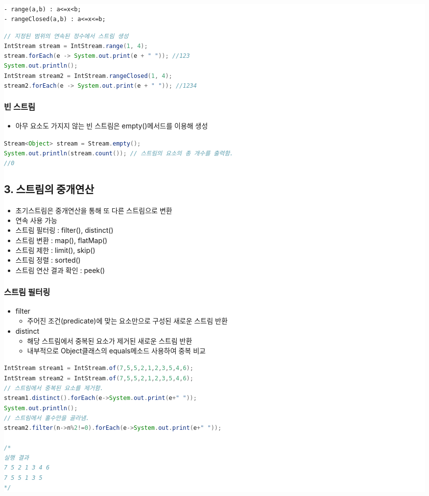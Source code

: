 	- range(a,b) : a<=x<b;
	- rangeClosed(a,b) : a<=x<=b;   

```java
// 지정된 범위의 연속된 정수에서 스트림 생성
IntStream stream = IntStream.range(1, 4);
stream.forEach(e -> System.out.print(e + " ")); //123
System.out.println();
IntStream stream2 = IntStream.rangeClosed(1, 4);
stream2.forEach(e -> System.out.print(e + " ")); //1234

```

### 빈 스트림
- 아무 요소도 가지지 않는 빈 스트림은 empty()메서드를 이용해 생성   

```java
Stream<Object> stream = Stream.empty();
System.out.println(stream.count()); // 스트림의 요소의 총 개수를 출력함.
//0
```

## 3. 스트림의 중개연산
- 초기스트림은 중개연산을 통해 또 다른 스트림으로 변환
- 연속 사용 가능
- 스트림 필터링 : filter(), distinct()
- 스트림 변환 : map(), flatMap()
- 스트림 제한 : limit(), skip()
- 스트림 정렬 : sorted()
- 스트림 연산 결과 확인 : peek() 

### 스트림 필터링
- filter
	- 주어진 조건(predicate)에 맞는 요소만으로 구성된 새로운 스트림 반환
- distinct
	- 해당 스트림에서 중복된 요소가 제거된 새로운 스트림 반환
	- 내부적으로 Object클래스의 equals메소드 사용하여 중복 비교   

```java
IntStream stream1 = IntStream.of(7,5,5,2,1,2,3,5,4,6);
IntStream stream2 = IntStream.of(7,5,5,2,1,2,3,5,4,6);
// 스트림에서 중복된 요소를 제거함.
stream1.distinct().forEach(e->System.out.print(e+" "));
System.out.println();
// 스트림에서 홀수만을 골라냄.
stream2.filter(n->n%2!=0).forEach(e->System.out.print(e+" "));

/*
실행 결과
7 5 2 1 3 4 6
7 5 5 1 3 5
*/
```
